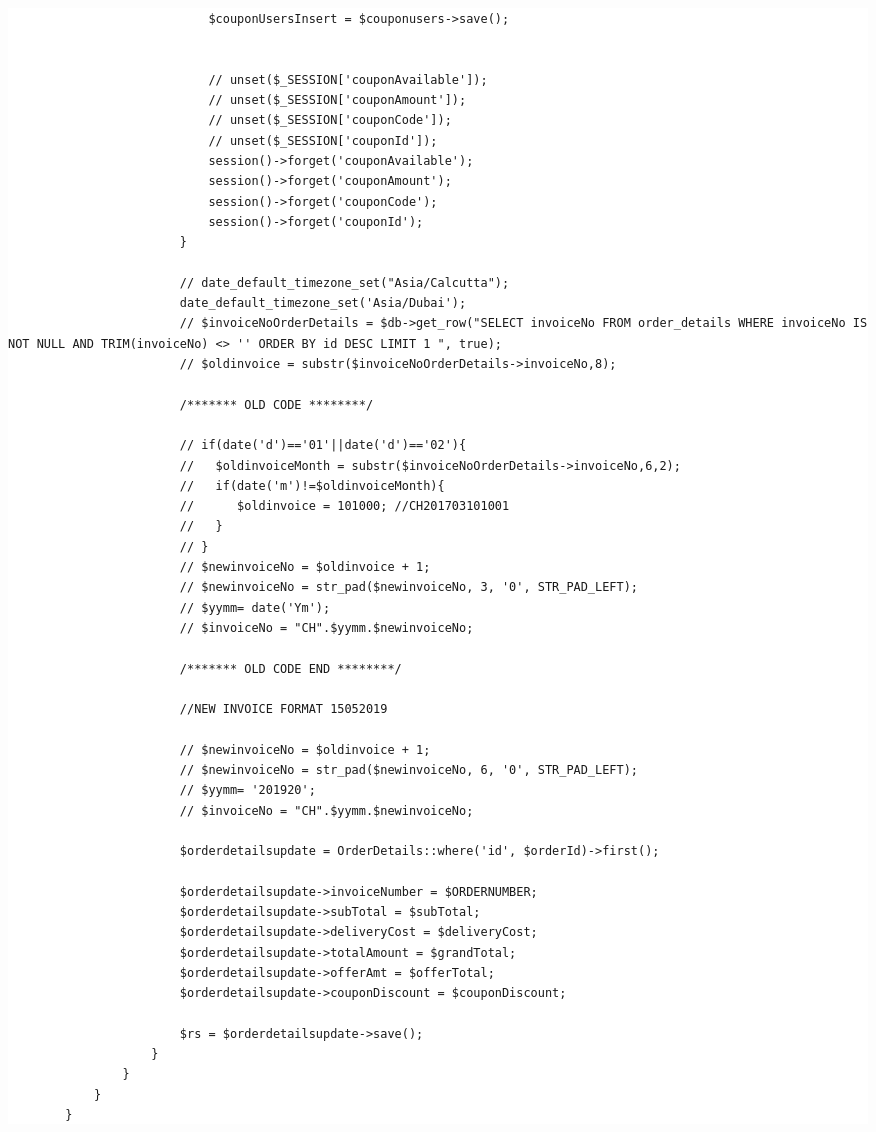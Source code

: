                                 $couponUsersInsert = $couponusers->save();


                                // unset($_SESSION['couponAvailable']);
                                // unset($_SESSION['couponAmount']);
                                // unset($_SESSION['couponCode']);
                                // unset($_SESSION['couponId']);
                                session()->forget('couponAvailable');
                                session()->forget('couponAmount');
                                session()->forget('couponCode');
                                session()->forget('couponId');
                            }

                            // date_default_timezone_set("Asia/Calcutta");
                            date_default_timezone_set('Asia/Dubai');
                            // $invoiceNoOrderDetails = $db->get_row("SELECT invoiceNo FROM order_details WHERE invoiceNo IS NOT NULL AND TRIM(invoiceNo) <> '' ORDER BY id DESC LIMIT 1 ", true);
                            // $oldinvoice = substr($invoiceNoOrderDetails->invoiceNo,8);

                            /******* OLD CODE ********/

                            // if(date('d')=='01'||date('d')=='02'){
                            //   $oldinvoiceMonth = substr($invoiceNoOrderDetails->invoiceNo,6,2);
                            //   if(date('m')!=$oldinvoiceMonth){
                            //      $oldinvoice = 101000; //CH201703101001
                            //   }
                            // }
                            // $newinvoiceNo = $oldinvoice + 1;
                            // $newinvoiceNo = str_pad($newinvoiceNo, 3, '0', STR_PAD_LEFT);
                            // $yymm= date('Ym');
                            // $invoiceNo = "CH".$yymm.$newinvoiceNo;

                            /******* OLD CODE END ********/

                            //NEW INVOICE FORMAT 15052019

                            // $newinvoiceNo = $oldinvoice + 1;
                            // $newinvoiceNo = str_pad($newinvoiceNo, 6, '0', STR_PAD_LEFT);
                            // $yymm= '201920';
                            // $invoiceNo = "CH".$yymm.$newinvoiceNo;

                            $orderdetailsupdate = OrderDetails::where('id', $orderId)->first();

                            $orderdetailsupdate->invoiceNumber = $ORDERNUMBER;
                            $orderdetailsupdate->subTotal = $subTotal;
                            $orderdetailsupdate->deliveryCost = $deliveryCost;
                            $orderdetailsupdate->totalAmount = $grandTotal;
                            $orderdetailsupdate->offerAmt = $offerTotal;
                            $orderdetailsupdate->couponDiscount = $couponDiscount;

                            $rs = $orderdetailsupdate->save();
                        }
                    }
                }
            }

